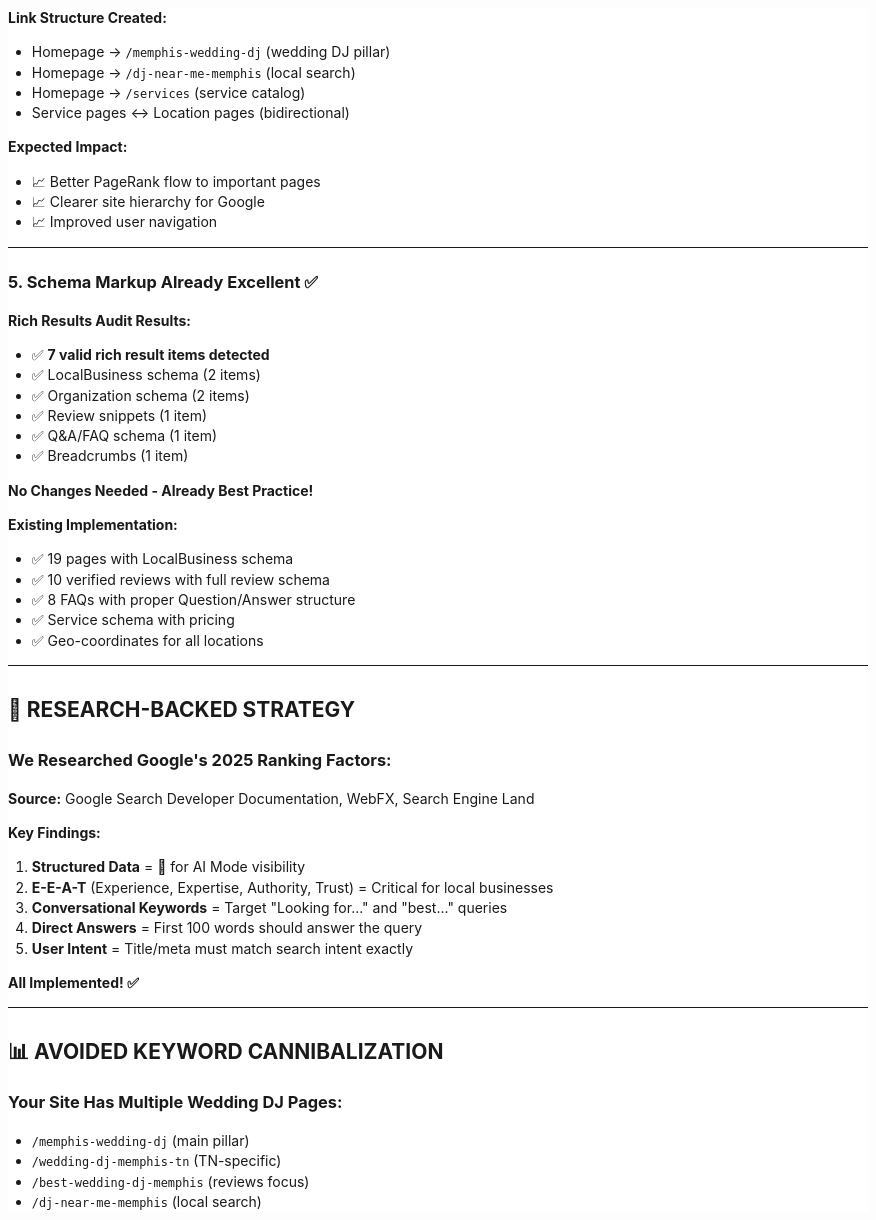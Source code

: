 **Link Structure Created:**
- Homepage → `/memphis-wedding-dj` (wedding DJ pillar)
- Homepage → `/dj-near-me-memphis` (local search)
- Homepage → `/services` (service catalog)
- Service pages ↔ Location pages (bidirectional)

**Expected Impact:**
- 📈 Better PageRank flow to important pages
- 📈 Clearer site hierarchy for Google
- 📈 Improved user navigation

---

### **5. Schema Markup Already Excellent** ✅

**Rich Results Audit Results:**
- ✅ **7 valid rich result items detected**
- ✅ LocalBusiness schema (2 items)
- ✅ Organization schema (2 items)
- ✅ Review snippets (1 item)
- ✅ Q&A/FAQ schema (1 item)
- ✅ Breadcrumbs (1 item)

**No Changes Needed - Already Best Practice!**

**Existing Implementation:**
- ✅ 19 pages with LocalBusiness schema
- ✅ 10 verified reviews with full review schema
- ✅ 8 FAQs with proper Question/Answer structure
- ✅ Service schema with pricing
- ✅ Geo-coordinates for all locations

---

## 🔬 RESEARCH-BACKED STRATEGY

### **We Researched Google's 2025 Ranking Factors:**

**Source:** Google Search Developer Documentation, WebFX, Search Engine Land

**Key Findings:**
1. **Structured Data** = 🔑 for AI Mode visibility
2. **E-E-A-T** (Experience, Expertise, Authority, Trust) = Critical for local businesses
3. **Conversational Keywords** = Target "Looking for..." and "best..." queries
4. **Direct Answers** = First 100 words should answer the query
5. **User Intent** = Title/meta must match search intent exactly

**All Implemented! ✅**

---

## 📊 AVOIDED KEYWORD CANNIBALIZATION

### **Your Site Has Multiple Wedding DJ Pages:**
- `/memphis-wedding-dj` (main pillar)
- `/wedding-dj-memphis-tn` (TN-specific)
- `/best-wedding-dj-memphis` (reviews focus)
- `/dj-near-me-memphis` (local search)

